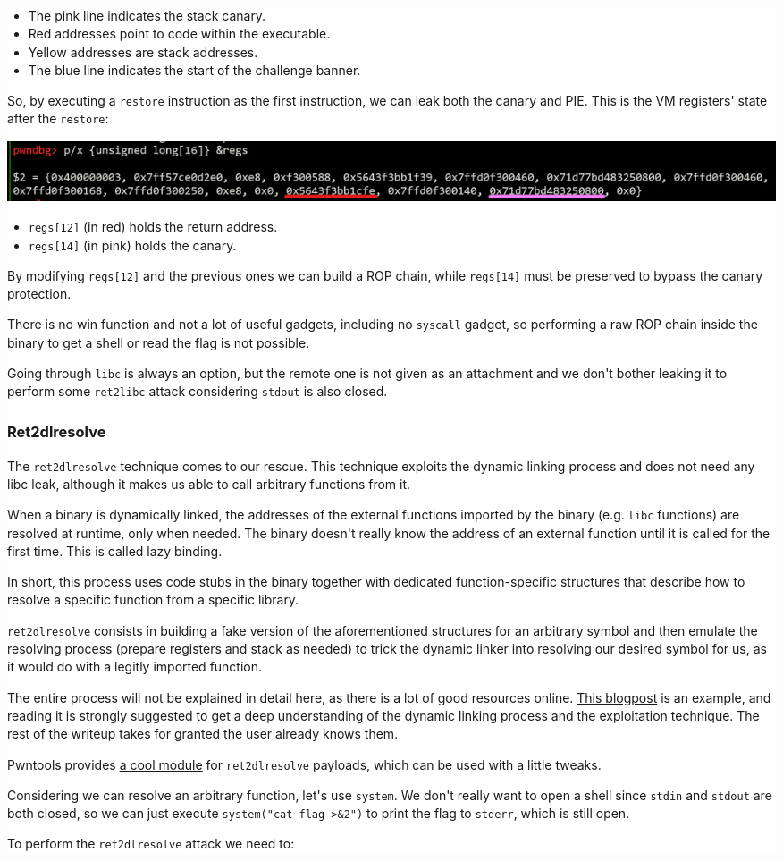 - The pink line indicates the stack canary.
- Red addresses point to code within the executable.
- Yellow addresses are stack addresses.
- The blue line indicates the start of the challenge banner.

So, by executing a `restore` instruction as the first instruction, we can leak both the canary and PIE. This is the VM registers' state after the `restore`:

![registers_restore](writeup/registers_restore.png)

- `regs[12]` (in red) holds the return address.
- `regs[14]` (in pink) holds the canary.

By modifying `regs[12]` and the previous ones we can build a ROP chain, while `regs[14]` must be preserved to bypass the canary protection.

There is no win function and not a lot of useful gadgets, including no `syscall` gadget, so performing a raw ROP chain inside the binary to get a shell or read the flag is not possible.  

Going through `libc` is always an option, but the remote one is not given as an attachment and we don't bother leaking it to perform some `ret2libc` attack considering `stdout` is also closed.

### Ret2dlresolve

The `ret2dlresolve` technique comes to our rescue. This technique exploits the dynamic linking process and does not need any libc leak, although it makes us able to call arbitrary functions from it.  

When a binary is dynamically linked, the addresses of the external functions imported by the binary (e.g. `libc` functions) are resolved at runtime, only when needed. The binary doesn't really know the address of an external function until it is called for the first time. This is called lazy binding.

In short, this process uses code stubs in the binary together with dedicated function-specific structures that describe how to resolve a specific function from a specific library.

`ret2dlresolve` consists in building a fake version of the aforementioned structures for an arbitrary symbol and then emulate the resolving process (prepare registers and stack as needed) to trick the dynamic linker into resolving our desired symbol for us, as it would do with a legitly imported function.

The entire process will not be explained in detail here, as there is a lot of good resources online. [This blogpost](https://syst3mfailure.io/ret2dl_resolve/) is an example, and reading it is strongly suggested to get a deep understanding of the dynamic linking process and the exploitation technique. The rest of the writeup takes for granted the user already knows them.

Pwntools provides [a cool module](https://docs.pwntools.com/en/stable/rop/ret2dlresolve.html) for `ret2dlresolve` payloads, which can be used with a little tweaks.

Considering we can resolve an arbitrary function, let's use `system`. We don't really want to open a shell since `stdin` and `stdout` are both closed, so we can just execute `system("cat flag >&2")` to print the flag to `stderr`, which is still open.

To perform the `ret2dlresolve` attack we need to:
